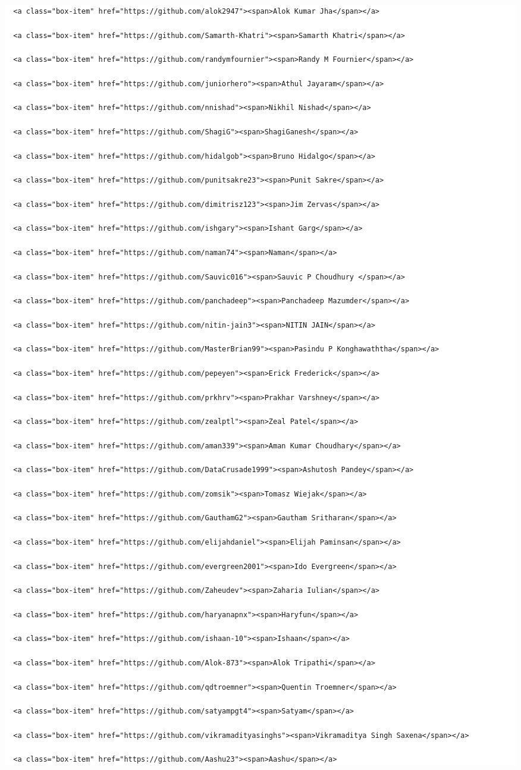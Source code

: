       <a class="box-item" href="https://github.com/alok2947"><span>Alok Kumar Jha</span></a>

      <a class="box-item" href="https://github.com/Samarth-Khatri"><span>Samarth Khatri</span></a>

      <a class="box-item" href="https://github.com/randymfournier"><span>Randy M Fournier</span></a>

      <a class="box-item" href="https://github.com/juniorhero"><span>Athul Jayaram</span></a>

      <a class="box-item" href="https://github.com/nnishad"><span>Nikhil Nishad</span></a>

      <a class="box-item" href="https://github.com/ShagiG"><span>ShagiGanesh</span></a>

      <a class="box-item" href="https://github.com/hidalgob"><span>Bruno Hidalgo</span></a>

      <a class="box-item" href="https://github.com/punitsakre23"><span>Punit Sakre</span></a>

      <a class="box-item" href="https://github.com/dimitrisz123"><span>Jim Zervas</span></a>

      <a class="box-item" href="https://github.com/ishgary"><span>Ishant Garg</span></a>

      <a class="box-item" href="https://github.com/naman74"><span>Naman</span></a>

      <a class="box-item" href="https://github.com/Sauvic016"><span>Sauvic P Choudhury </span></a>

      <a class="box-item" href="https://github.com/panchadeep"><span>Panchadeep Mazumder</span></a>

      <a class="box-item" href="https://github.com/nitin-jain3"><span>NITIN JAIN</span></a>

      <a class="box-item" href="https://github.com/MasterBrian99"><span>Pasindu P Konghawaththa</span></a>

      <a class="box-item" href="https://github.com/pepeyen"><span>Erick Frederick</span></a>

      <a class="box-item" href="https://github.com/prkhrv"><span>Prakhar Varshney</span></a>

      <a class="box-item" href="https://github.com/zealptl"><span>Zeal Patel</span></a>

      <a class="box-item" href="https://github.com/aman339"><span>Aman Kumar Choudhary</span></a>

      <a class="box-item" href="https://github.com/DataCrusade1999"><span>Ashutosh Pandey</span></a>

      <a class="box-item" href="https://github.com/zomsik"><span>Tomasz Wiejak</span></a>

      <a class="box-item" href="https://github.com/GauthamG2"><span>Gautham Sritharan</span></a>

      <a class="box-item" href="https://github.com/elijahdaniel"><span>Elijah Paminsan</span></a>

      <a class="box-item" href="https://github.com/evergreen2001"><span>Ido Evergreen</span></a>

      <a class="box-item" href="https://github.com/Zaheudev"><span>Zaharia Iulian</span></a>

      <a class="box-item" href="https://github.com/haryanapnx"><span>Haryfun</span></a>

      <a class="box-item" href="https://github.com/ishaan-10"><span>Ishaan</span></a>

      <a class="box-item" href="https://github.com/Alok-873"><span>Alok Tripathi</span></a>

      <a class="box-item" href="https://github.com/qdtroemner"><span>Quentin Troemner</span></a>

      <a class="box-item" href="https://github.com/satyampgt4"><span>Satyam</span></a>

      <a class="box-item" href="https://github.com/vikramadityasinghs"><span>Vikramaditya Singh Saxena</span></a>

      <a class="box-item" href="https://github.com/Aashu23"><span>Aashu</span></a>
